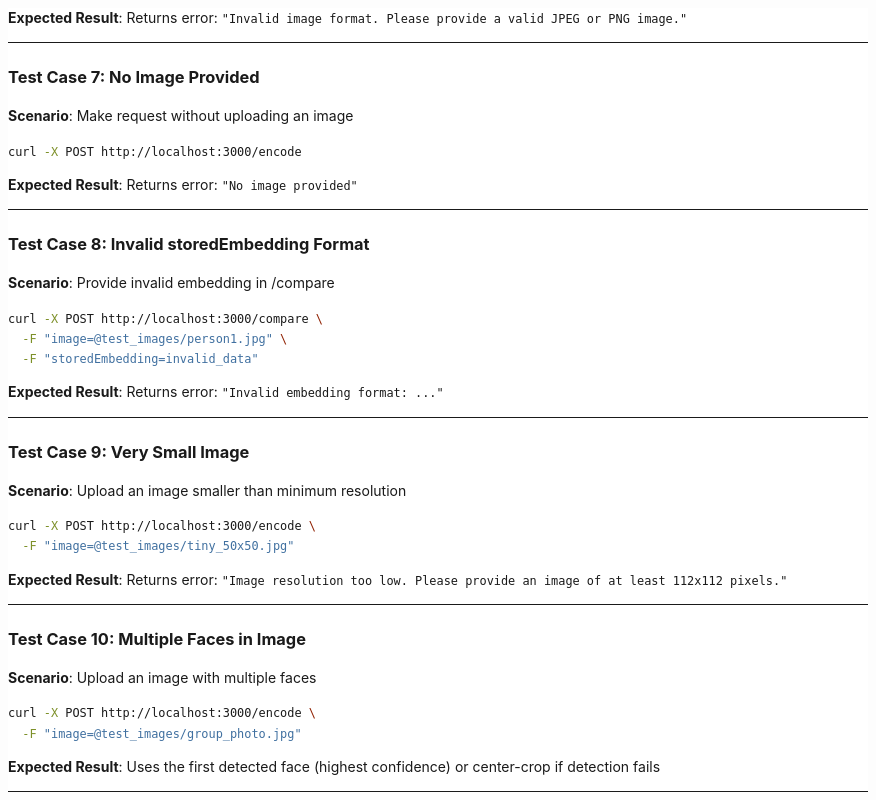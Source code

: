 **Expected Result**: Returns error: `"Invalid image format. Please provide a valid JPEG or PNG image."`

---

### Test Case 7: No Image Provided

**Scenario**: Make request without uploading an image

```bash
curl -X POST http://localhost:3000/encode
```

**Expected Result**: Returns error: `"No image provided"`

---

### Test Case 8: Invalid storedEmbedding Format

**Scenario**: Provide invalid embedding in /compare

```bash
curl -X POST http://localhost:3000/compare \
  -F "image=@test_images/person1.jpg" \
  -F "storedEmbedding=invalid_data"
```

**Expected Result**: Returns error: `"Invalid embedding format: ..."`

---

### Test Case 9: Very Small Image

**Scenario**: Upload an image smaller than minimum resolution

```bash
curl -X POST http://localhost:3000/encode \
  -F "image=@test_images/tiny_50x50.jpg"
```

**Expected Result**: Returns error: `"Image resolution too low. Please provide an image of at least 112x112 pixels."`

---

### Test Case 10: Multiple Faces in Image

**Scenario**: Upload an image with multiple faces

```bash
curl -X POST http://localhost:3000/encode \
  -F "image=@test_images/group_photo.jpg"
```

**Expected Result**: Uses the first detected face (highest confidence) or center-crop if detection fails

---
